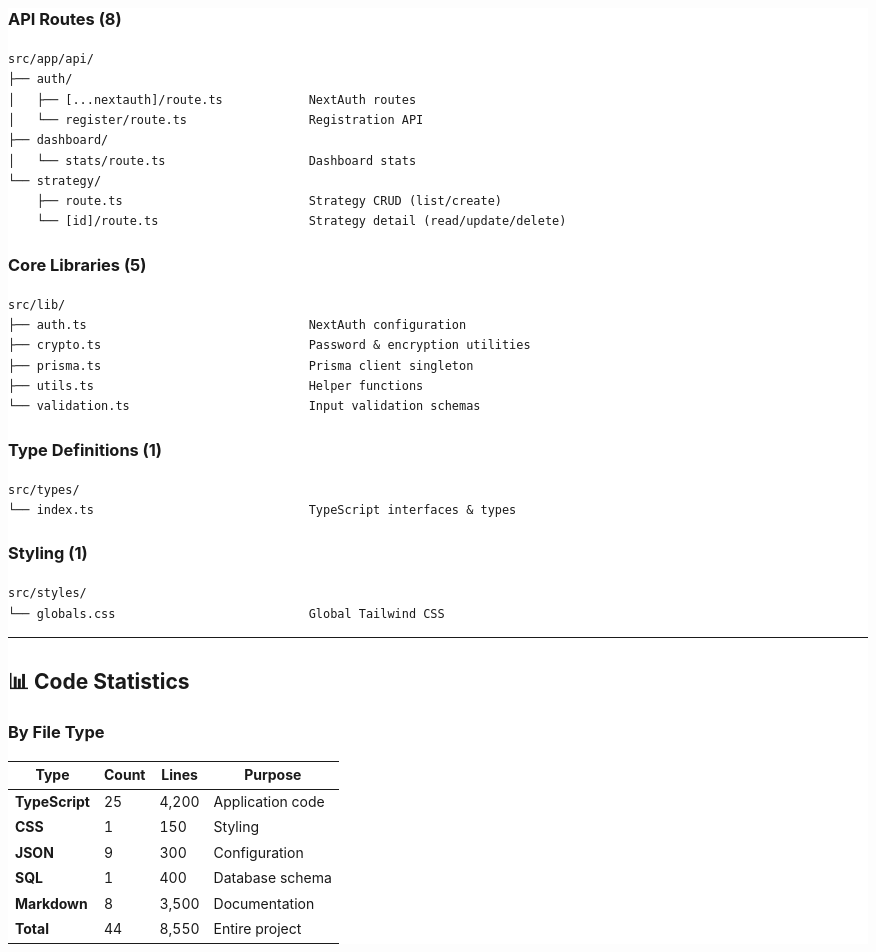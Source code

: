 ### API Routes (8)

```
src/app/api/
├── auth/
│   ├── [...nextauth]/route.ts            NextAuth routes
│   └── register/route.ts                 Registration API
├── dashboard/
│   └── stats/route.ts                    Dashboard stats
└── strategy/
    ├── route.ts                          Strategy CRUD (list/create)
    └── [id]/route.ts                     Strategy detail (read/update/delete)
```

### Core Libraries (5)

```
src/lib/
├── auth.ts                               NextAuth configuration
├── crypto.ts                             Password & encryption utilities
├── prisma.ts                             Prisma client singleton
├── utils.ts                              Helper functions
└── validation.ts                         Input validation schemas
```

### Type Definitions (1)

```
src/types/
└── index.ts                              TypeScript interfaces & types
```

### Styling (1)

```
src/styles/
└── globals.css                           Global Tailwind CSS
```

---

## 📊 Code Statistics

### By File Type

| Type | Count | Lines | Purpose |
|------|-------|-------|---------|
| **TypeScript** | 25 | 4,200 | Application code |
| **CSS** | 1 | 150 | Styling |
| **JSON** | 9 | 300 | Configuration |
| **SQL** | 1 | 400 | Database schema |
| **Markdown** | 8 | 3,500 | Documentation |
| **Total** | 44 | 8,550 | Entire project |
